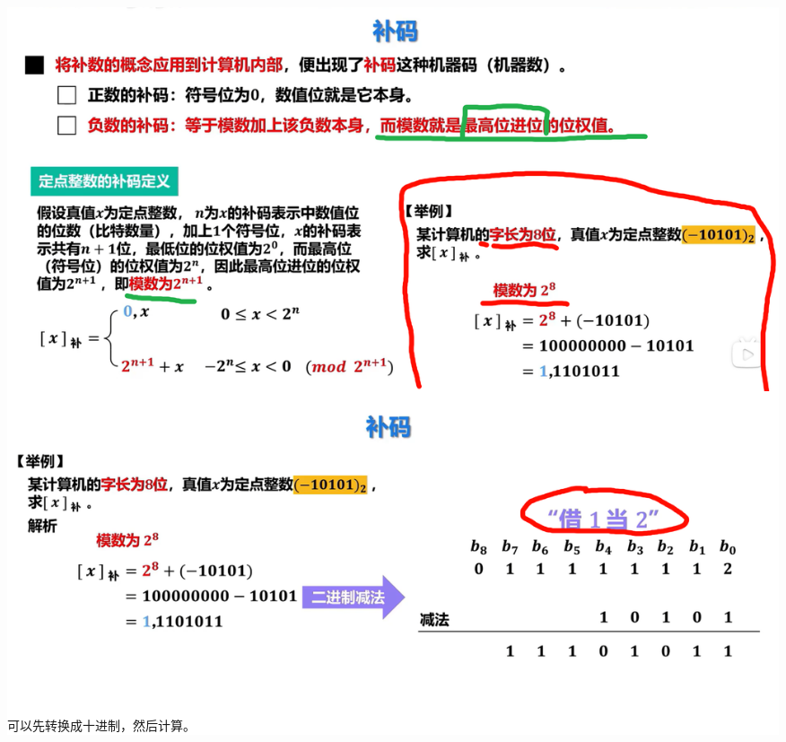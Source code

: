 ![image-20250608110120017](计组第2章-运算方法和运算器/image-20250608110120017.png)

![image-20250608110252084](计组第2章-运算方法和运算器/image-20250608110252084.png)

可以先转换成十进制，然后计算。
